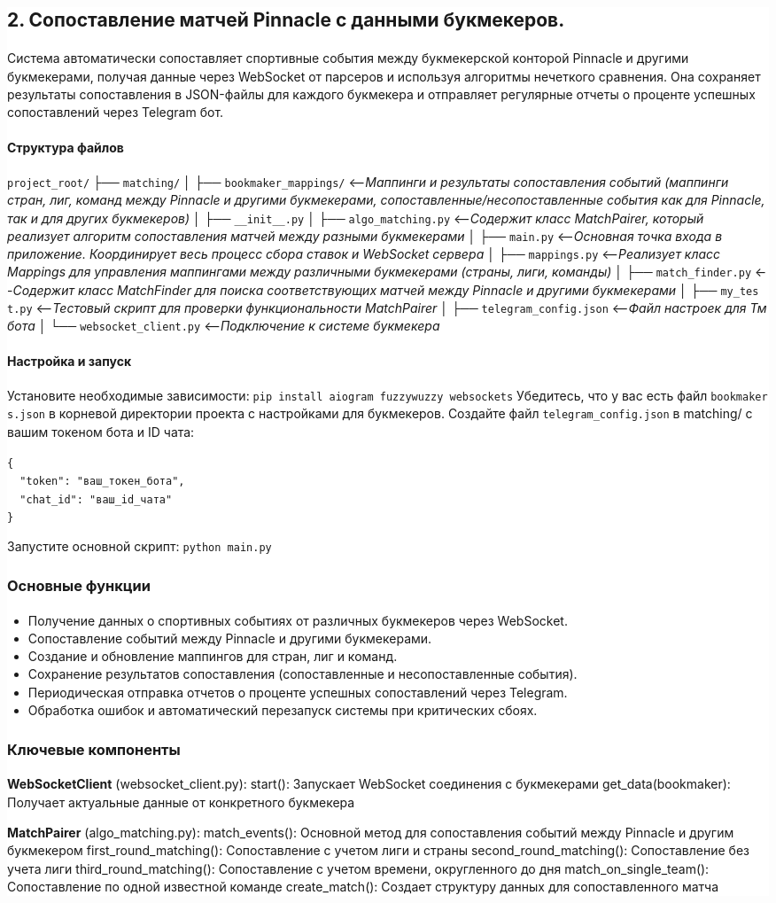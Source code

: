 ## 2. Сопоставление матчей Pinnacle с данными букмекеров.

Система автоматически сопоставляет спортивные события между букмекерской конторой Pinnacle и другими букмекерами, получая данные через WebSocket от парсеров и используя алгоритмы нечеткого сравнения. Она сохраняет результаты сопоставления в JSON-файлы для каждого букмекера и отправляет регулярные отчеты о проценте успешных сопоставлений через Telegram бот.

#### Структура файлов
`project_root/`
├── `matching/`
│   ├── `bookmaker_mappings/`	  <--*Маппинги и результаты сопоставления событий (маппинги стран, лиг, команд между Pinnacle и другими букмекерами, cопоставленные/несопоставленные события как для Pinnacle, так и для других букмекеров)*
│   ├── `__init__.py`
│   ├── `algo_matching.py`	    <--*Содержит класс MatchPairer, который реализует алгоритм сопоставления матчей между разными букмекерами*
│   ├── `main.py`	              <--*Основная точка входа в приложение. Координирует весь процесс сбора ставок и WebSocket сервера*
│   ├── `mappings.py`	          <--*Реализует класс Mappings для управления маппингами между различными букмекерами (страны, лиги, команды)*
│   ├── `match_finder.py`	      <--*Содержит класс MatchFinder для поиска соответствующих матчей между Pinnacle и другими букмекерами*
│   ├── `my_test.py`	          <--*Тестовый скрипт для проверки функциональности MatchPairer*
│   ├── `telegram_config.json`	<--*Файл настроек для Тм бота*
│   └── `websocket_client.py`	  <--*Подключение к системе букмекера*


#### Настройка и запуск
Установите необходимые зависимости:
```pip install aiogram fuzzywuzzy websockets```
Убедитесь, что у вас есть файл `bookmakers.json` в корневой директории проекта с настройками для букмекеров.
Создайте файл `telegram_config.json` в matching/ с вашим токеном бота и ID чата:
```
{
  "token": "ваш_токен_бота",
  "chat_id": "ваш_id_чата"
}
```
Запустите основной скрипт:
```python main.py```

### Основные функции

- Получение данных о спортивных событиях от различных букмекеров через WebSocket.
- Сопоставление событий между Pinnacle и другими букмекерами.
- Создание и обновление маппингов для стран, лиг и команд.
- Сохранение результатов сопоставления (сопоставленные и несопоставленные события).
- Периодическая отправка отчетов о проценте успешных сопоставлений через Telegram.
- Обработка ошибок и автоматический перезапуск системы при критических сбоях.

### Ключевые компоненты

**WebSocketClient** (websocket_client.py):
start(): Запускает WebSocket соединения с букмекерами
get_data(bookmaker): Получает актуальные данные от конкретного букмекера

**MatchPairer** (algo_matching.py):
match_events(): Основной метод для сопоставления событий между Pinnacle и другим букмекером
first_round_matching(): Сопоставление с учетом лиги и страны
second_round_matching(): Сопоставление без учета лиги
third_round_matching(): Сопоставление с учетом времени, округленного до дня
match_on_single_team(): Сопоставление по одной известной команде
create_match(): Создает структуру данных для сопоставленного матча
```